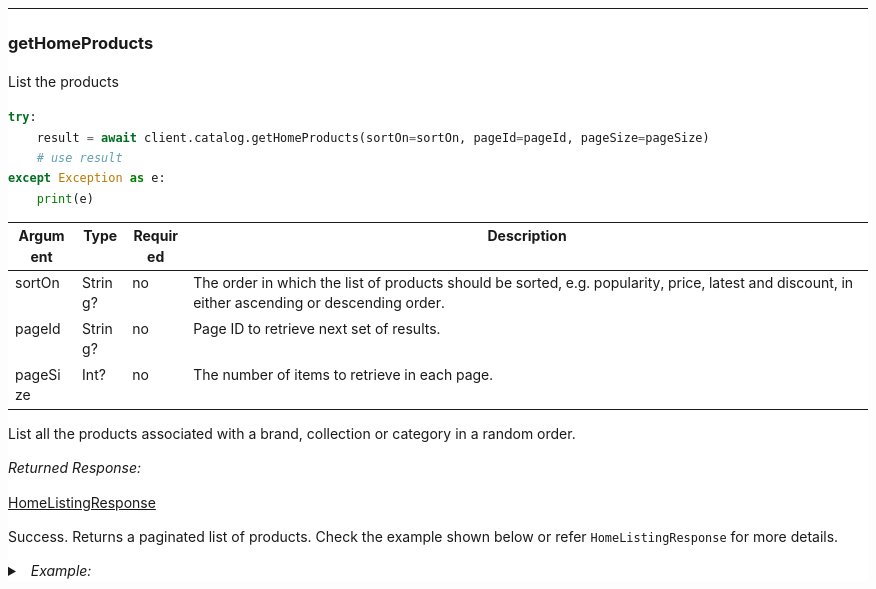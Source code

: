 







---


### getHomeProducts
List the products




```python
try:
    result = await client.catalog.getHomeProducts(sortOn=sortOn, pageId=pageId, pageSize=pageSize)
    # use result
except Exception as e:
    print(e)
```





| Argument  |  Type  | Required | Description |
| --------- | -----  | -------- | ----------- | 
| sortOn | String? | no | The order in which the list of products should be sorted, e.g. popularity, price, latest and discount, in either ascending or descending order. |   
| pageId | String? | no | Page ID to retrieve next set of results. |   
| pageSize | Int? | no | The number of items to retrieve in each page. |  



List all the products associated with a brand, collection or category in a random order.

*Returned Response:*




[HomeListingResponse](#HomeListingResponse)

Success. Returns a paginated list of products. Check the example shown below or refer `HomeListingResponse` for more details.




<details>
<summary><i>&nbsp; Example:</i></summary>

```json
{
  "filters": [
    {
      "key": {
        "display": "Department",
        "name": "department",
        "kind": "multivalued",
        "logo": "https://hdn-1.fynd.com/products/pictures/attribute/logo/original/FiQP7BeJbz-Department.png"
      },
      "values": [
        {
          "display": "Fashion",
          "count": 2496,
          "is_selected": false,
          "value": "fashion",
          "logo": {
            "type": "image",
```